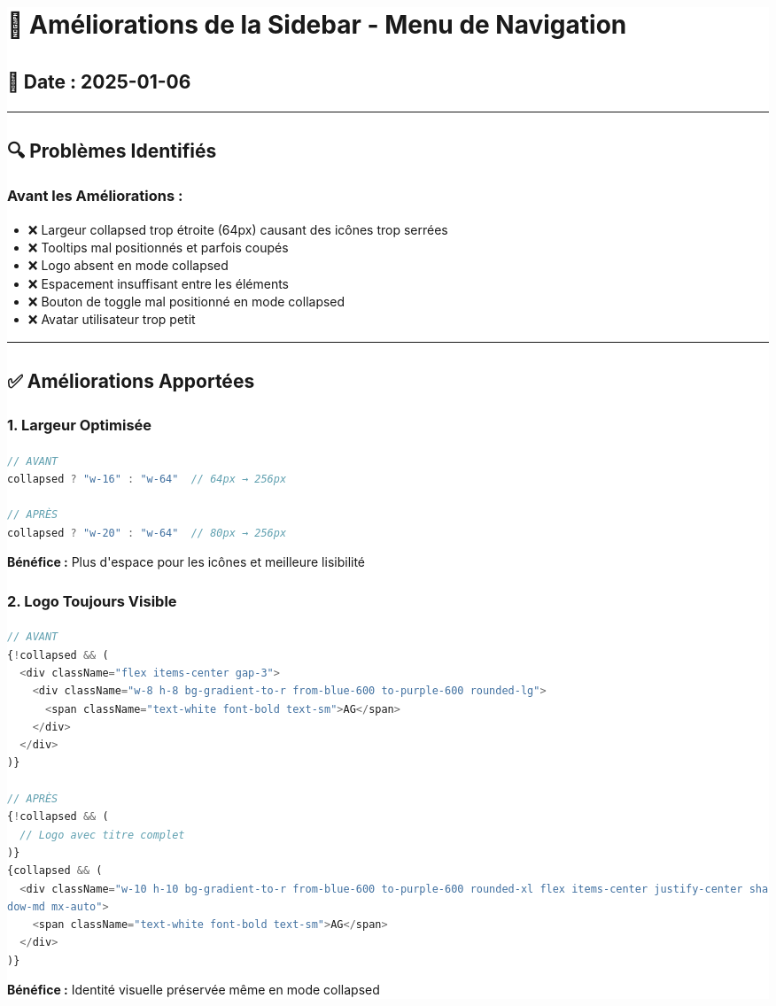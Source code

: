 # 🎯 Améliorations de la Sidebar - Menu de Navigation

## 📅 Date : 2025-01-06

---

## 🔍 **Problèmes Identifiés**

### **Avant les Améliorations :**
- ❌ Largeur collapsed trop étroite (64px) causant des icônes trop serrées
- ❌ Tooltips mal positionnés et parfois coupés
- ❌ Logo absent en mode collapsed
- ❌ Espacement insuffisant entre les éléments
- ❌ Bouton de toggle mal positionné en mode collapsed
- ❌ Avatar utilisateur trop petit

---

## ✅ **Améliorations Apportées**

### **1. Largeur Optimisée**
```typescript
// AVANT
collapsed ? "w-16" : "w-64"  // 64px → 256px

// APRÈS  
collapsed ? "w-20" : "w-64"  // 80px → 256px
```
**Bénéfice :** Plus d'espace pour les icônes et meilleure lisibilité

### **2. Logo Toujours Visible**
```typescript
// AVANT
{!collapsed && (
  <div className="flex items-center gap-3">
    <div className="w-8 h-8 bg-gradient-to-r from-blue-600 to-purple-600 rounded-lg">
      <span className="text-white font-bold text-sm">AG</span>
    </div>
  </div>
)}

// APRÈS
{!collapsed && (
  // Logo avec titre complet
)}
{collapsed && (
  <div className="w-10 h-10 bg-gradient-to-r from-blue-600 to-purple-600 rounded-xl flex items-center justify-center shadow-md mx-auto">
    <span className="text-white font-bold text-sm">AG</span>
  </div>
)}
```
**Bénéfice :** Identité visuelle préservée même en mode collapsed
